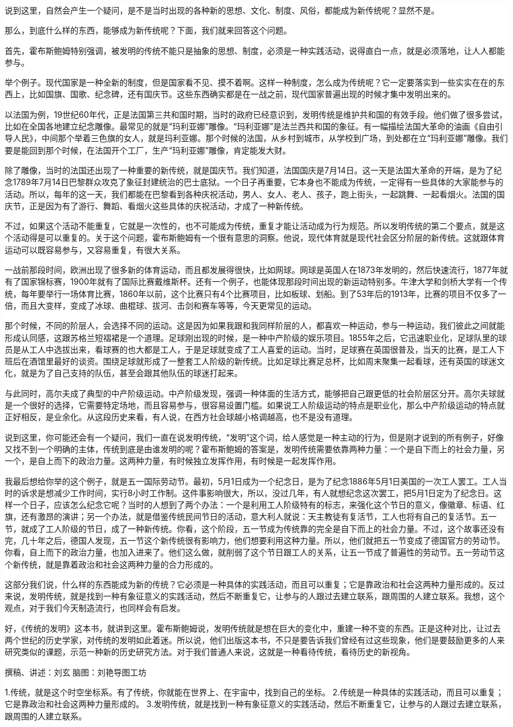 说到这里，自然会产生一个疑问，是不是当时出现的各种新的思想、文化、制度、风俗，都能成为新传统呢？显然不是。

那么，到底什么样的东西，能够成为新传统呢？下面，我们就来回答这个问题。

首先，霍布斯鲍姆特别强调，被发明的传统不能只是抽象的思想、制度，必须是一种实践活动，说得直白一点，就是必须落地，让人人都能参与。

举个例子。现代国家是一种全新的制度，但是国家看不见、摸不着啊。这样一种制度，怎么成为传统呢？它一定要落实到一些实实在在的东西上，比如国旗、国歌、纪念碑，还有国庆节。这些东西确实都是在一战之前，现代国家普遍出现的时候才集中发明出来的。

以法国为例，19世纪60年代，正是法国第三共和国时期，当时的政府已经意识到，发明传统是维护共和国的有效手段。他们做了很多尝试，比如在全国各地建立纪念雕像。最常见的就是“玛利亚娜”雕像。“玛利亚娜”是法兰西共和国的象征。有一幅描绘法国大革命的油画《自由引导人民》，中间那个举着三色旗的女人，就是玛利亚娜。那个时候的法国，从乡村到城市，从学校到广场，到处都在立“玛利亚娜”雕像。我们要是能回到那个时候，在法国开个工厂，生产“玛利亚娜”雕像，肯定能发大财。

除了雕像，当时的法国还出现了一种重要的新传统，就是国庆节。我们知道，法国国庆是7月14日。这一天是法国大革命的开端，是为了纪念1789年7月14日巴黎群众攻克了象征封建统治的巴士底狱。一个日子再重要，它本身也不能成为传统，一定得有一些具体的大家能参与的活动。所以，每年的这一天，我们都能在巴黎看到各种庆祝活动，男人、女人、老人、孩子，跑上街头，一起跳舞、一起看烟火。法国的国庆节，正是因为有了游行、舞蹈、看烟火这些具体的庆祝活动，才成了一种新传统。

不过，如果这个活动不能重复，它就是一次性的，也不可能成为传统，重复才能让活动成为行为规范。所以发明传统的第二个要点，就是这个活动得是可以重复的。关于这个问题，霍布斯鲍姆有一个很有意思的洞察。他说，现代体育就是现代社会区分阶层的新传统。这就跟体育运动可以既容易参与，又容易重复，有很大关系。

一战前那段时间，欧洲出现了很多新的体育运动，而且都发展得很快，比如网球。网球是英国人在1873年发明的，然后快速流行，1877年就有了国家锦标赛，1900年就有了国际比赛戴维斯杯。还有一个例子，也能体现那段时间出现的新运动特别多。牛津大学和剑桥大学有一个传统，每年要举行一场体育比赛，1860年以前，这个比赛只有4个比赛项目，比如板球、划船。到了53年后的1913年，比赛的项目不仅多了一倍，而且大变样，变成了冰球、曲棍球、拔河、击剑和赛车等等，今天更常见的运动。

那个时候，不同的阶层人，会选择不同的运动。这是因为如果我跟和我同样阶层的人，都喜欢一种运动，参与一种运动，我们彼此之间就能形成认同感，这跟苏格兰短褶裙是一个道理。足球刚出现的时候，是一种中产阶级的娱乐项目。1855年之后，它迅速职业化，足球队里的球员是从工人中选拔出来，看球赛的也大都是工人，于是足球就变成了工人喜爱的运动。当时，足球赛在英国很普及，当天的比赛，是工人下班后在酒馆里最好的谈资。围绕足球就形成了一整套工人阶级的新传统。比如足球比赛足总杯，比如周末聚集一起看球，还有英国的球迷文化，就是为了自己支持的队伍，甚至会跟其他队伍的球迷打起来。

与此同时，高尔夫成了典型的中产阶级运动。中产阶级发现，强调一种体面的生活方式，能够把自己跟更低的社会阶层区分开。高尔夫球就是一个很好的选择，它需要特定场地，而且容易参与，很容易设置门槛。如果说工人阶级运动的特点是职业化，那么中产阶级运动的特点就正好相反，是业余化。从这段历史来看，有人说，在西方社会球越小格调越高，也不是没有道理。

说到这里，你可能还会有一个疑问，我们一直在说发明传统，“发明”这个词，给人感觉是一种主动的行为，但是刚才说到的所有例子，好像又找不到一个明确的主体，传统到底是由谁发明的呢？霍布斯鲍姆的答案是，发明传统需要依靠两种力量：一个是自下而上的社会力量，另一个，是自上而下的政治力量。这两种力量，有时候独立发挥作用，有时候是一起发挥作用。

我最后想给你举的这个例子，就是五一国际劳动节。最初，5月1日成为一个纪念日，是为了纪念1886年5月1日美国的一次工人罢工。工人当时的诉求是想减少工作时间，实行8小时工作制。这件事影响很大，所以，没过几年，有人就想纪念这次罢工，把5月1日定为了纪念日。这样一个日子，应该怎么纪念它呢？当时的人想到了两个办法：一个是利用工人阶级特有的标志，来强化这个节日的意义，像徽章、标语、红旗，还有激昂的演讲；另一个办法，就是借鉴传统民间节日的活动，意大利人就说：天主教徒有复活节，工人也将有自己的复活节。五一节，就成了工人阶级的节日，成了一种新传统。你看，这个阶段，五一节成为传统靠的完全是自下而上的社会力量。不过，这个故事还没有完，几十年之后，德国人发现，五一节这个新传统很有影响力，他们想要利用这种力量。所以，他们就把五一节变成了德国官方的劳动节。你看，自上而下的政治力量，也加入进来了。他们这么做，就削弱了这个节日跟工人的关系，让五一节成了普遍性的劳动节。五一劳动节这个新传统，就是靠着政治和社会这两种力量的合力形成的。

这部分我们说，什么样的东西能成为新的传统？它必须是一种具体的实践活动，而且可以重复；它是靠政治和社会这两种力量形成的。反过来说，发明传统，就是找到一种有象征意义的实践活动，然后不断重复它，让参与的人跟过去建立联系，跟周围的人建立联系。我想，这个观点，对于我们今天制造流行，也同样会有启发。

好，《传统的发明》这本书，就讲到这里。霍布斯鲍姆说，发明传统就是想在巨大的变化中，重建一种不变的东西。正是这种对比，让过去两个世纪的历史学家，对传统的发明如此着迷。所以说，他们出版这本书，不只是要告诉我们曾经有过这些现象，他们是要鼓励更多的人来研究类似的课题，示范一种新的历史研究方法。对于我们普通人来说，这就是一种看待传统，看待历史的新视角。

撰稿、讲述：刘玄
脑图：刘艳导图工坊

1.传统，就是这个时空坐标系。有了传统，你就能在世界上、在宇宙中，找到自己的坐标。 2.传统是一种具体的实践活动，而且可以重复；它是靠政治和社会这两种力量形成的。 3.发明传统，就是找到一种有象征意义的实践活动，然后不断重复它，让参与的人跟过去建立联系，跟周围的人建立联系。